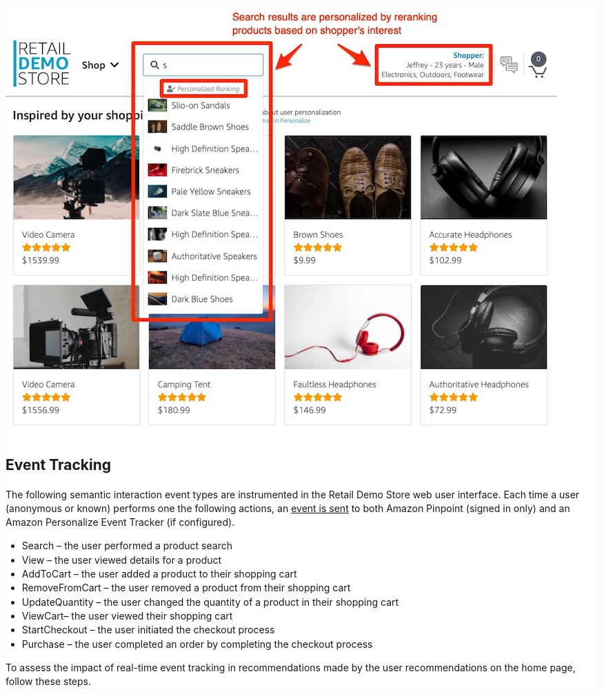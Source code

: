 ![image.png](../workshop/1-Personalization/images/retaildemostore-personalized-search.jpg)

## Event Tracking

The following semantic interaction event types are instrumented in the Retail Demo Store web user interface. Each time a user (anonymous or known) performs one the following actions, an [event is sent](https://github.com/aws-samples/retail-demo-store/blob/master/src/web-ui/src/analytics/AnalyticsHandler.js) to both Amazon Pinpoint (signed in only) and an Amazon Personalize Event Tracker (if configured).

* Search – the user performed a product search
* View – the user viewed details for a product
* AddToCart – the user added a product to their shopping cart
* RemoveFromCart – the user removed a product from their shopping cart
* UpdateQuantity – the user changed the quantity of a product in their shopping cart
* ViewCart– the user viewed their shopping cart
* StartCheckout – the user initiated the checkout process
* Purchase – the user completed an order by completing the checkout process

To assess the impact of real-time event tracking in recommendations made by the user recommendations on the home page, follow these steps.
